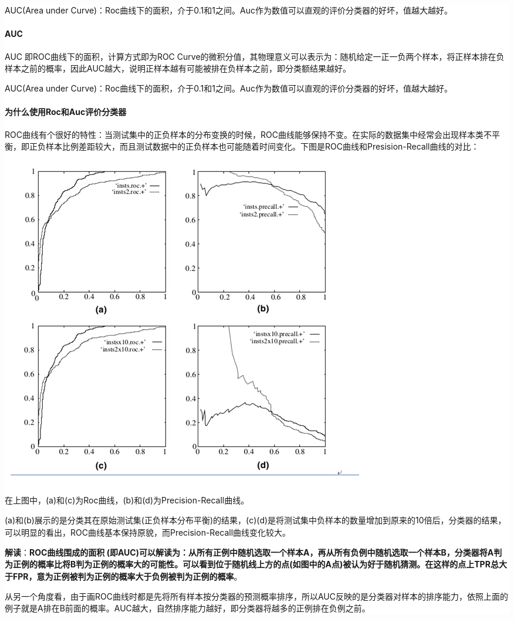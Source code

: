 AUC(Area under Curve)：Roc曲线下的面积，介于0.1和1之间。Auc作为数值可以直观的评价分类器的好坏，值越大越好。

#### AUC
AUC 即ROC曲线下的面积，计算方式即为ROC Curve的微积分值，其物理意义可以表示为：随机给定一正一负两个样本，将正样本排在负样本之前的概率，因此AUC越大，说明正样本越有可能被排在负样本之前，即分类额结果越好。

AUC(Area under Curve)：Roc曲线下的面积，介于0.1和1之间。Auc作为数值可以直观的评价分类器的好坏，值越大越好。

#### 为什么使用Roc和Auc评价分类器

ROC曲线有个很好的特性：当测试集中的正负样本的分布变换的时候，ROC曲线能够保持不变。在实际的数据集中经常会出现样本类不平衡，即正负样本比例差距较大，而且测试数据中的正负样本也可能随着时间变化。下图是ROC曲线和Presision-Recall曲线的对比：

![image007](https://github.com/liuchuanloong/AI-Notes/blob/master/picture/pic20191015/pic20191015007.png)

在上图中，(a)和(c)为Roc曲线，(b)和(d)为Precision-Recall曲线。

(a)和(b)展示的是分类其在原始测试集(正负样本分布平衡)的结果，(c)(d)是将测试集中负样本的数量增加到原来的10倍后，分类器的结果，可以明显的看出，ROC曲线基本保持原貌，而Precision-Recall曲线变化较大。

**解读**：**ROC曲线围成的面积 (即AUC)可以解读为：从所有正例中随机选取一个样本A，再从所有负例中随机选取一个样本B，分类器将A判为正例的概率比将B判为正例的概率大的可能性。可以看到位于随机线上方的点(如图中的A点)被认为好于随机猜测。在这样的点上TPR总大于FPR，意为正例被判为正例的概率大于负例被判为正例的概率**。

从另一个角度看，由于画ROC曲线时都是先将所有样本按分类器的预测概率排序，所以AUC反映的是分类器对样本的排序能力，依照上面的例子就是A排在B前面的概率。AUC越大，自然排序能力越好，即分类器将越多的正例排在负例之前。

